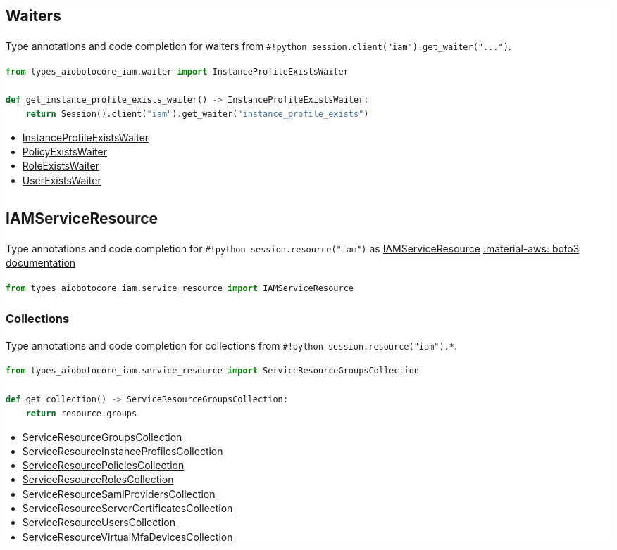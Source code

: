 


## Waiters

Type annotations and code completion for
[waiters](./waiters.md)
from `#!python session.client("iam").get_waiter("...")`.

```python title="Usage example"
from types_aiobotocore_iam.waiter import InstanceProfileExistsWaiter

def get_instance_profile_exists_waiter() -> InstanceProfileExistsWaiter:
    return Session().client("iam").get_waiter("instance_profile_exists")
```

- [InstanceProfileExistsWaiter](./waiters.md#instanceprofileexistswaiter)
- [PolicyExistsWaiter](./waiters.md#policyexistswaiter)
- [RoleExistsWaiter](./waiters.md#roleexistswaiter)
- [UserExistsWaiter](./waiters.md#userexistswaiter)




## IAMServiceResource

Type annotations and code completion for `#!python session.resource("iam")` as
[IAMServiceResource](./service_resource.md#iamserviceresource)
[:material-aws: boto3 documentation](https://boto3.amazonaws.com/v1/documentation/api/latest/reference/services/iam.html#IAM.ServiceResource)

```python title="Usage example"
from types_aiobotocore_iam.service_resource import IAMServiceResource
```


### Collections

Type annotations and code completion for collections
from `#!python session.resource("iam").*`.

```python title="Usage example"
from types_aiobotocore_iam.service_resource import ServiceResourceGroupsCollection

def get_collection() -> ServiceResourceGroupsCollection:
    return resource.groups
```

- [ServiceResourceGroupsCollection](./service_resource.md#iamserviceresourcegroups)
- [ServiceResourceInstanceProfilesCollection](./service_resource.md#iamserviceresourceinstance_profiles)
- [ServiceResourcePoliciesCollection](./service_resource.md#iamserviceresourcepolicies)
- [ServiceResourceRolesCollection](./service_resource.md#iamserviceresourceroles)
- [ServiceResourceSamlProvidersCollection](./service_resource.md#iamserviceresourcesaml_providers)
- [ServiceResourceServerCertificatesCollection](./service_resource.md#iamserviceresourceserver_certificates)
- [ServiceResourceUsersCollection](./service_resource.md#iamserviceresourceusers)
- [ServiceResourceVirtualMfaDevicesCollection](./service_resource.md#iamserviceresourcevirtual_mfa_devices)

